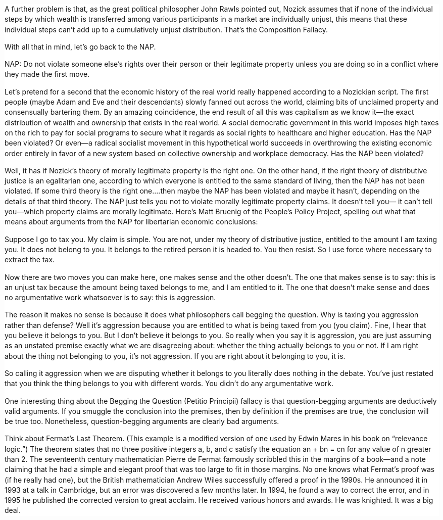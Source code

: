 A further problem is that, as the great political philosopher John Rawls pointed out, Nozick assumes that if none of the individual steps by which wealth is transferred among various participants in a market are individually unjust, this means that these individual steps can’t add up to a cumulatively unjust distribution. That’s the Composition Fallacy.

With all that in mind, let’s go back to the NAP.

NAP: Do not violate someone else’s rights over their person or their legitimate property unless you are doing so in a conflict where they made the first move.

Let’s pretend for a second that the economic history of the real world really happened according to a Nozickian script. The first people (maybe Adam and Eve and their descendants) slowly fanned out across the world, claiming bits of unclaimed property and consensually bartering them. By an amazing coincidence, the end result of all this was capitalism as we know it—the exact distribution of wealth and ownership that exists in the real world. A social democratic government in this world imposes high taxes on the rich to pay for social programs to secure what it regards as social rights to healthcare and higher education. Has the NAP been violated? Or even—a radical socialist movement in this hypothetical world succeeds in overthrowing the existing economic order entirely in favor of a new system based on collective ownership and workplace democracy. Has the NAP been violated?

Well, it has if Nozick’s theory of morally legitimate property is the right one. On the other hand, if the right theory of distributive justice is an egalitarian one, according to which everyone is entitled to the same standard of living, then the NAP has not been violated. If some third theory is the right one….then maybe the NAP has been violated and maybe it hasn’t, depending on the details of that third theory. The NAP just tells you not to violate morally legitimate property claims. It doesn’t tell you— it can’t tell you—which property claims are morally legitimate. Here’s Matt Bruenig of the People’s Policy Project, spelling out what that means about arguments from the NAP for libertarian economic conclusions:

Suppose I go to tax you. My claim is simple. You are not, under my theory of distributive justice, entitled to the amount I am taxing you. It does not belong to you. It belongs to the retired person it is headed to. You then resist. So I use force where necessary to extract the tax.

Now there are two moves you can make here, one makes sense and the other doesn’t. The one that makes sense is to say: this is an unjust tax because the amount being taxed belongs to me, and I am entitled to it. The one that doesn’t make sense and does no argumentative work whatsoever is to say: this is aggression.

The reason it makes no sense is because it does what philosophers call begging the question. Why is taxing you aggression rather than defense? Well it’s aggression because you are entitled to what is being taxed from you (you claim). Fine, I hear that you believe it belongs to you. But I don’t believe it belongs to you. So really when you say it is aggression, you are just assuming as an unstated premise exactly what we are disagreeing about: whether the thing actually belongs to you or not. If I am right about the thing not belonging to you, it’s not aggression. If you are right about it belonging to you, it is.

So calling it aggression when we are disputing whether it belongs to you literally does nothing in the debate. You’ve just restated that you think the thing belongs to you with different words. You didn’t do any argumentative work.

One interesting thing about the Begging the Question (Petitio Principii) fallacy is that question-begging arguments are deductively valid arguments. If you smuggle the conclusion into the premises, then by definition if the premises are true, the conclusion will be true too. Nonetheless, question-begging arguments are clearly bad arguments.

Think about Fermat’s Last Theorem. (This example is a modified version of one used by Edwin Mares in his book on “relevance logic.”) The theorem states that no three positive integers a, b, and c satisfy the equation an + bn = cn for any value of n greater than 2. The seventeenth century mathematician Pierre de Fermat famously scribbled this in the margins of a book—and a note claiming that he had a simple and elegant proof that was too large to fit in those margins. No one knows what Fermat’s proof was (if he really had one), but the British mathematician Andrew Wiles successfully offered a proof in the 1990s. He announced it in 1993 at a talk in Cambridge, but an error was discovered a few months later. In 1994, he found a way to correct the error, and in 1995 he published the corrected version to great acclaim. He received various honors and awards. He was knighted. It was a big deal.
